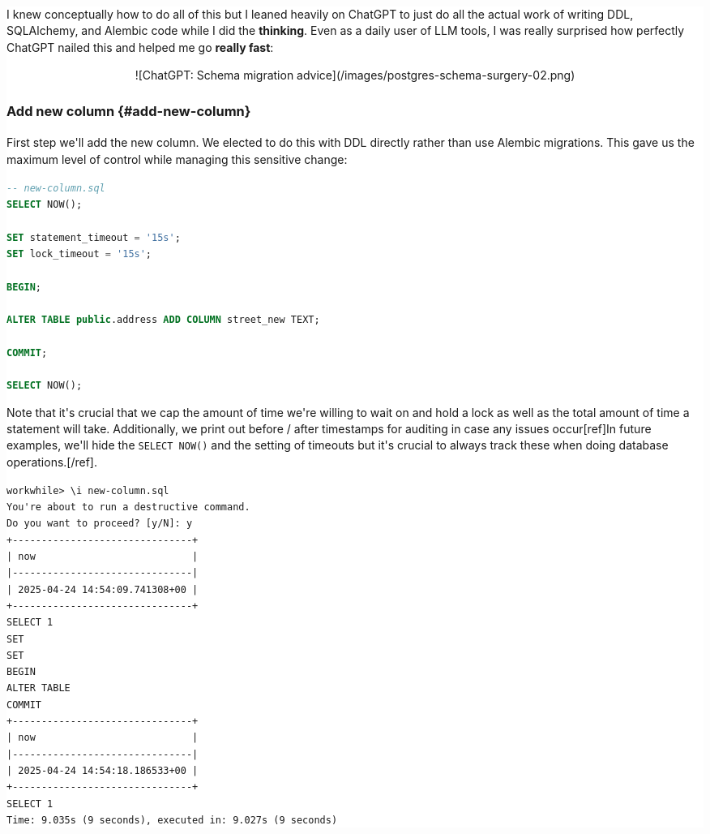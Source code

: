 I knew conceptually how to do all of this but I leaned heavily on ChatGPT to
just do all the actual work of writing DDL, SQLAlchemy, and Alembic code while I
did the **thinking**. Even as a daily user of LLM tools, I was really surprised
how perfectly ChatGPT nailed this and helped me go **really fast**:

<div markdown="1" style="text-align: center;">
  ![ChatGPT: Schema migration advice](/images/postgres-schema-surgery-02.png)
</div>

### Add new column {#add-new-column}

First step we'll add the new column. We elected to do this with DDL directly
rather than use Alembic migrations. This gave us the maximum level of control
while managing this sensitive change:

```sql
-- new-column.sql
SELECT NOW();

SET statement_timeout = '15s';
SET lock_timeout = '15s';

BEGIN;

ALTER TABLE public.address ADD COLUMN street_new TEXT;

COMMIT;

SELECT NOW();
```

Note that it's crucial that we cap the amount of time we're willing to wait on
and hold a lock as well as the total amount of time a statement will take.
Additionally, we print out before / after timestamps for auditing in case any
issues occur[ref]In future examples, we'll hide the `SELECT NOW()` and the
setting of timeouts but it's crucial to always track these when doing database
operations.[/ref].

```txt
workwhile> \i new-column.sql
You're about to run a destructive command.
Do you want to proceed? [y/N]: y
+-------------------------------+
| now                           |
|-------------------------------|
| 2025-04-24 14:54:09.741308+00 |
+-------------------------------+
SELECT 1
SET
SET
BEGIN
ALTER TABLE
COMMIT
+-------------------------------+
| now                           |
|-------------------------------|
| 2025-04-24 14:54:18.186533+00 |
+-------------------------------+
SELECT 1
Time: 9.035s (9 seconds), executed in: 9.027s (9 seconds)
```


[1]: https://wiki.postgresql.org/wiki/Don't_Do_This#Don.27t_use_varchar.28n.29_by_default
[2]: https://www.mjt.me.uk/posts/falsehoods-programmers-believe-about-addresses/
[3]: https://www.postgresql.org/docs/17/explicit-locking.html#LOCKING-TABLES
[4]: https://www.shayon.dev/post/2022/17/why-i-enjoy-postgresql-infrastructure-engineers-perspective/#adding-not-null-or-other-constraints
[5]: https://tech.workwhile.ai/blogs/ai-assisted-postgres-schema-surgery-p5hilaq7